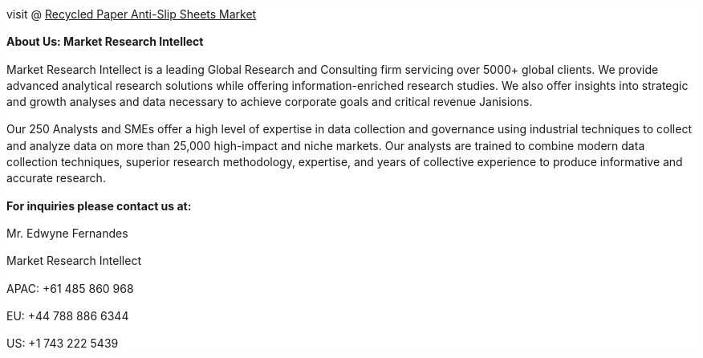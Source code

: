 visit&nbsp;@</strong>&nbsp;</span><span class="font-[700]"><a href="https://www.marketresearchintellect.com/product/recycled-paper-anti-slip-sheets-market/?utm_source=Linkedin&utm_medium=808" target="_blank" data-tracking-control-name="article-ssr-frontend-pulse_little-text-block" data-tracking-will-navigate="" data-test-link="">Recycled Paper Anti-Slip Sheets Market</a></span></p><p><strong><span class="font-[700]">About Us: Market Research Intellect</span></strong></p><p><span class="">Market Research Intellect is a leading Global Research and Consulting firm servicing over 5000+ global clients. We provide advanced analytical research solutions while offering information-enriched research studies.&nbsp;</span>We also offer insights into strategic and growth analyses and data necessary to achieve corporate goals and critical revenue Janisions.</p><p><span class="">Our 250 Analysts and SMEs offer a high level of expertise in data collection and governance using industrial techniques to collect and analyze data on more than 25,000 high-impact and niche markets. Our analysts are trained to combine modern data collection techniques, superior research methodology, expertise, and years of collective experience to produce informative and accurate research.</span></p><p><strong>For inquiries please contact us at:</strong></p><p>Mr. Edwyne Fernandes</p><p>Market Research Intellect</p><p>APAC: +61 485 860 968</p><p>EU: +44 788 886 6344</p><p>US: +1 743 222 5439</p>
